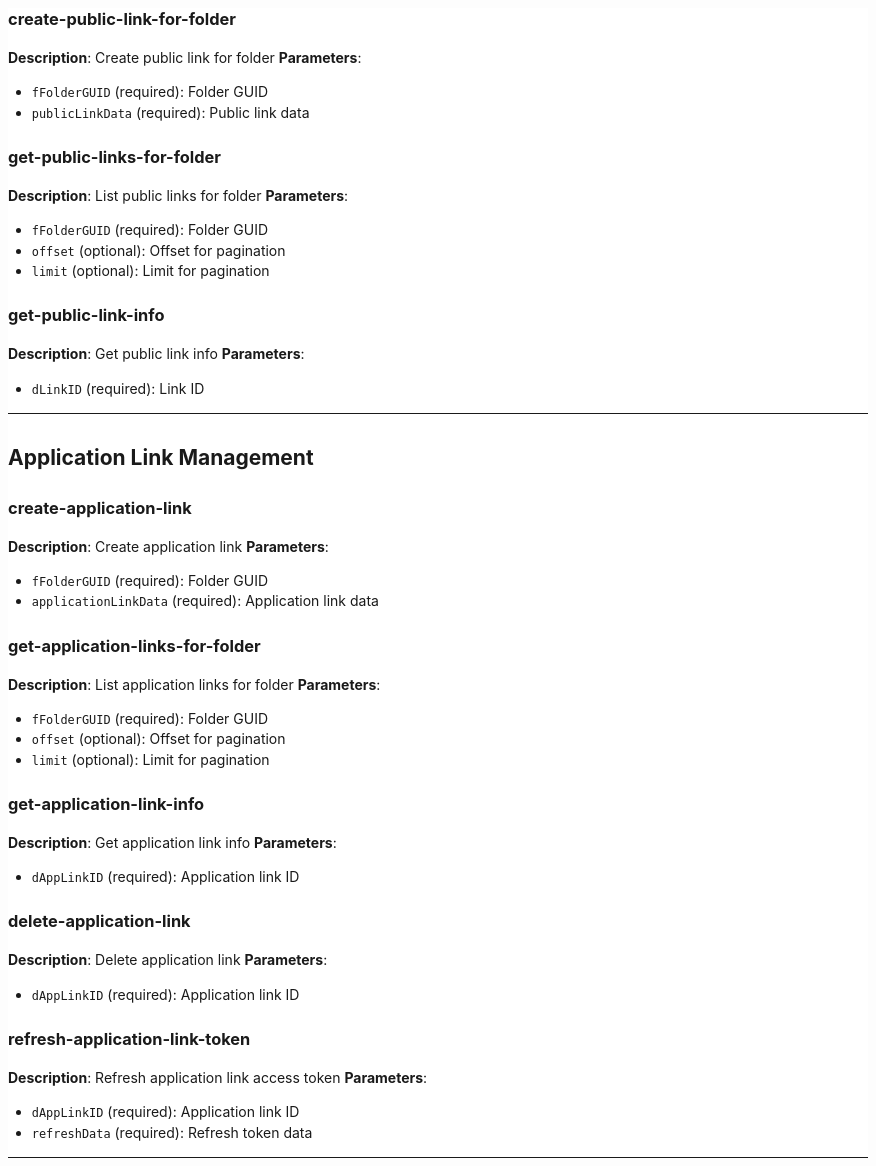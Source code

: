 ### create-public-link-for-folder
**Description**: Create public link for folder
**Parameters**:
- `fFolderGUID` (required): Folder GUID
- `publicLinkData` (required): Public link data

### get-public-links-for-folder
**Description**: List public links for folder
**Parameters**:
- `fFolderGUID` (required): Folder GUID
- `offset` (optional): Offset for pagination
- `limit` (optional): Limit for pagination

### get-public-link-info
**Description**: Get public link info
**Parameters**:
- `dLinkID` (required): Link ID

---

## Application Link Management

### create-application-link
**Description**: Create application link
**Parameters**:
- `fFolderGUID` (required): Folder GUID
- `applicationLinkData` (required): Application link data

### get-application-links-for-folder
**Description**: List application links for folder
**Parameters**:
- `fFolderGUID` (required): Folder GUID
- `offset` (optional): Offset for pagination
- `limit` (optional): Limit for pagination

### get-application-link-info
**Description**: Get application link info
**Parameters**:
- `dAppLinkID` (required): Application link ID

### delete-application-link
**Description**: Delete application link
**Parameters**:
- `dAppLinkID` (required): Application link ID

### refresh-application-link-token
**Description**: Refresh application link access token
**Parameters**:
- `dAppLinkID` (required): Application link ID
- `refreshData` (required): Refresh token data

---
